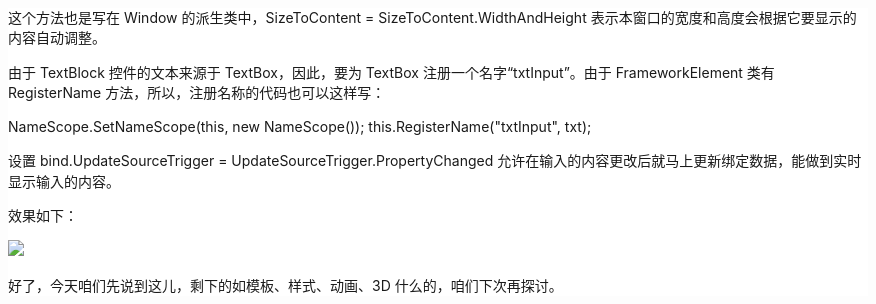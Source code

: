 这个方法也是写在 Window 的派生类中，SizeToContent = SizeToContent.WidthAndHeight 表示本窗口的宽度和高度会根据它要显示的内容自动调整。

由于 TextBlock 控件的文本来源于 TextBox，因此，要为 TextBox 注册一个名字“txtInput”。由于 FrameworkElement 类有 RegisterName 方法，所以，注册名称的代码也可以这样写：

NameScope.SetNameScope(this, new NameScope());
this.RegisterName("txtInput", txt);

设置 bind.UpdateSourceTrigger = UpdateSourceTrigger.PropertyChanged 允许在输入的内容更改后就马上更新绑定数据，能做到实时显示输入的内容。

效果如下：

![](https://img2023.cnblogs.com/blog/367389/202306/367389-20230615174600835-1540222183.png)

好了，今天咱们先说到这儿，剩下的如模板、样式、动画、3D 什么的，咱们下次再探讨。